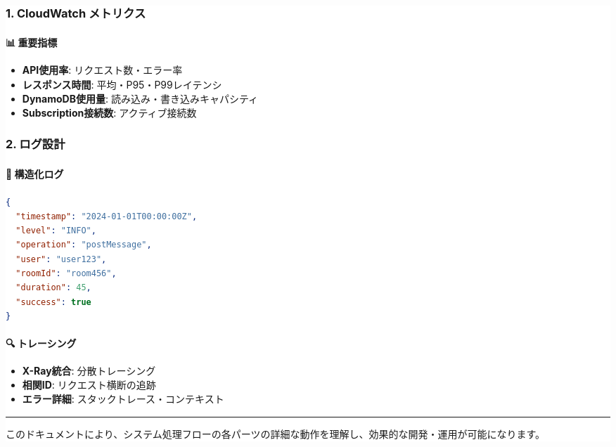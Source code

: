 ### 1. CloudWatch メトリクス

#### 📊 **重要指標**
- **API使用率**: リクエスト数・エラー率
- **レスポンス時間**: 平均・P95・P99レイテンシ
- **DynamoDB使用量**: 読み込み・書き込みキャパシティ
- **Subscription接続数**: アクティブ接続数

### 2. ログ設計

#### 📝 **構造化ログ**
```json
{
  "timestamp": "2024-01-01T00:00:00Z",
  "level": "INFO",
  "operation": "postMessage",
  "user": "user123",
  "roomId": "room456",
  "duration": 45,
  "success": true
}
```

#### 🔍 **トレーシング**
- **X-Ray統合**: 分散トレーシング
- **相関ID**: リクエスト横断の追跡
- **エラー詳細**: スタックトレース・コンテキスト

---

このドキュメントにより、システム処理フローの各パーツの詳細な動作を理解し、効果的な開発・運用が可能になります。
